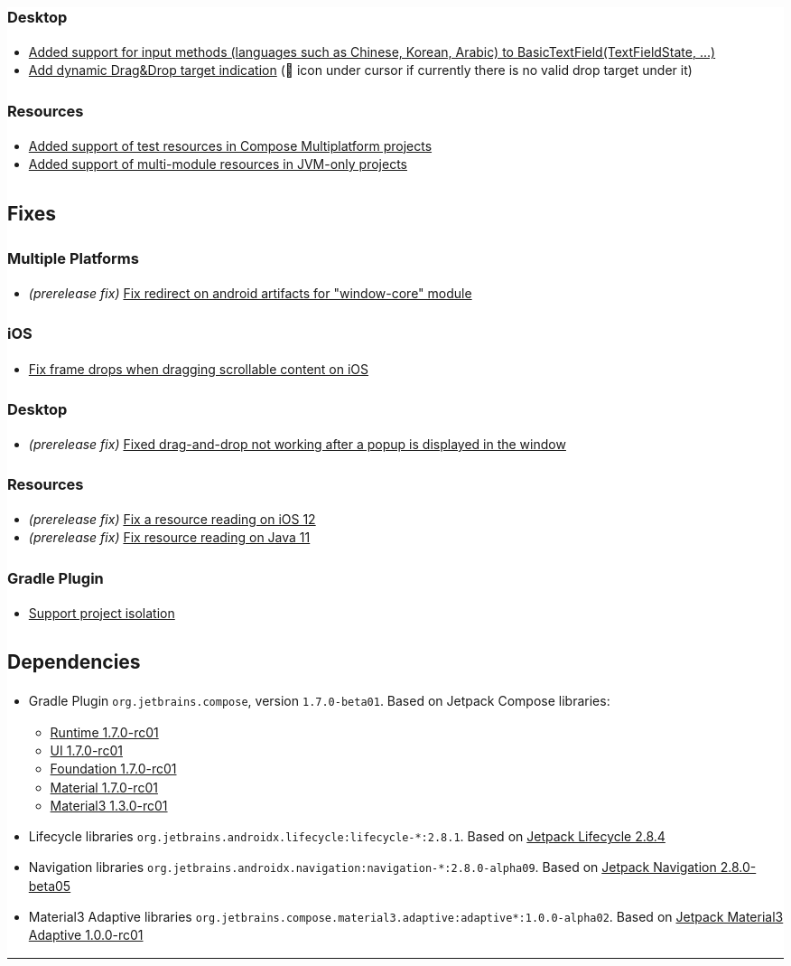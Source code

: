### Desktop
- [Added support for input methods (languages such as Chinese, Korean, Arabic) to BasicTextField(TextFieldState, ...)](https://github.com/JetBrains/compose-multiplatform-core/pull/1496)
- [Add dynamic Drag&Drop target indication](https://github.com/JetBrains/compose-multiplatform-core/pull/1510) (🚫 icon under cursor if currently there is no valid drop target under it)

### Resources
- [Added support of test resources in Compose Multiplatform projects](https://github.com/JetBrains/compose-multiplatform/pull/5122)
- [Added support of multi-module resources in JVM-only projects](https://github.com/JetBrains/compose-multiplatform/pull/5122)

## Fixes
### Multiple Platforms
- _(prerelease fix)_ [Fix redirect on android artifacts for "window-core" module](https://github.com/JetBrains/compose-multiplatform-core/pull/1506)

### iOS
- [Fix frame drops when dragging scrollable content on iOS](https://github.com/JetBrains/compose-multiplatform-core/pull/1503)

### Desktop
- _(prerelease fix)_ [Fixed drag-and-drop not working after a popup is displayed in the window](https://github.com/JetBrains/compose-multiplatform-core/pull/1493)

### Resources
- _(prerelease fix)_ [Fix a resource reading on iOS 12](https://github.com/JetBrains/compose-multiplatform/pull/5123)
- _(prerelease fix)_ [Fix resource reading on Java 11](https://github.com/JetBrains/compose-multiplatform/pull/5125)

### Gradle Plugin
- [Support project isolation](https://github.com/JetBrains/compose-multiplatform/pull/5120)

## Dependencies
- Gradle Plugin `org.jetbrains.compose`, version `1.7.0-beta01`. Based on Jetpack Compose libraries:
  - [Runtime 1.7.0-rc01](https://developer.android.com/jetpack/androidx/releases/compose-runtime#1.7.0-rc01)
  - [UI 1.7.0-rc01](https://developer.android.com/jetpack/androidx/releases/compose-ui#1.7.0-rc01)
  - [Foundation 1.7.0-rc01](https://developer.android.com/jetpack/androidx/releases/compose-foundation#1.7.0-rc01)
  - [Material 1.7.0-rc01](https://developer.android.com/jetpack/androidx/releases/compose-material#1.7.0-rc01)
  - [Material3 1.3.0-rc01](https://developer.android.com/jetpack/androidx/releases/compose-material3#1.3.0-rc01)

- Lifecycle libraries `org.jetbrains.androidx.lifecycle:lifecycle-*:2.8.1`. Based on [Jetpack Lifecycle 2.8.4](https://developer.android.com/jetpack/androidx/releases/lifecycle#2.8.4)
- Navigation libraries `org.jetbrains.androidx.navigation:navigation-*:2.8.0-alpha09`. Based on [Jetpack Navigation 2.8.0-beta05](https://developer.android.com/jetpack/androidx/releases/navigation#2.8.0-beta05)
- Material3 Adaptive libraries `org.jetbrains.compose.material3.adaptive:adaptive*:1.0.0-alpha02`. Based on [Jetpack Material3 Adaptive 1.0.0-rc01](https://developer.android.com/jetpack/androidx/releases/compose-material3-adaptive#1.0.0-rc01)

---